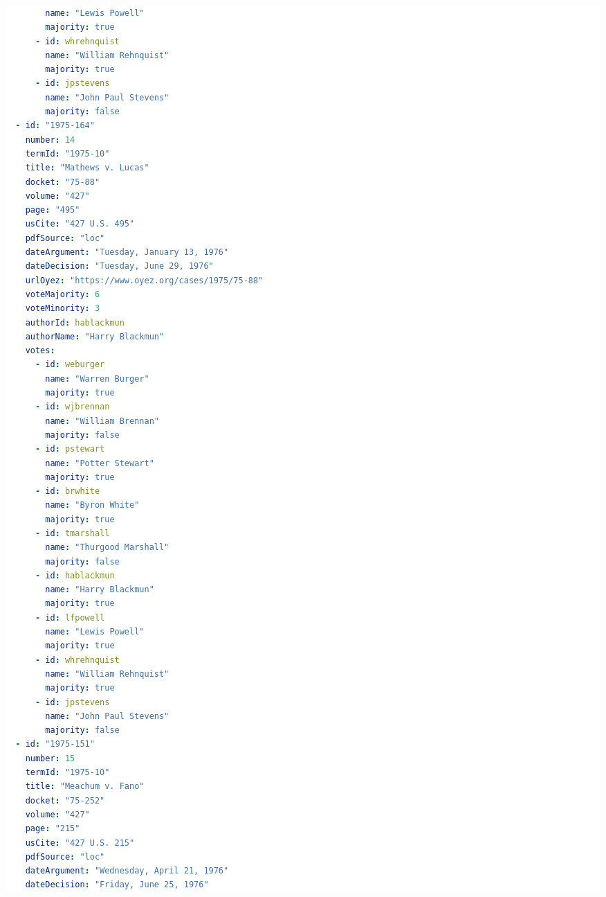 ```yaml
        name: "Lewis Powell"
        majority: true
      - id: whrehnquist
        name: "William Rehnquist"
        majority: true
      - id: jpstevens
        name: "John Paul Stevens"
        majority: false
  - id: "1975-164"
    number: 14
    termId: "1975-10"
    title: "Mathews v. Lucas"
    docket: "75-88"
    volume: "427"
    page: "495"
    usCite: "427 U.S. 495"
    pdfSource: "loc"
    dateArgument: "Tuesday, January 13, 1976"
    dateDecision: "Tuesday, June 29, 1976"
    urlOyez: "https://www.oyez.org/cases/1975/75-88"
    voteMajority: 6
    voteMinority: 3
    authorId: hablackmun
    authorName: "Harry Blackmun"
    votes:
      - id: weburger
        name: "Warren Burger"
        majority: true
      - id: wjbrennan
        name: "William Brennan"
        majority: false
      - id: pstewart
        name: "Potter Stewart"
        majority: true
      - id: brwhite
        name: "Byron White"
        majority: true
      - id: tmarshall
        name: "Thurgood Marshall"
        majority: false
      - id: hablackmun
        name: "Harry Blackmun"
        majority: true
      - id: lfpowell
        name: "Lewis Powell"
        majority: true
      - id: whrehnquist
        name: "William Rehnquist"
        majority: true
      - id: jpstevens
        name: "John Paul Stevens"
        majority: false
  - id: "1975-151"
    number: 15
    termId: "1975-10"
    title: "Meachum v. Fano"
    docket: "75-252"
    volume: "427"
    page: "215"
    usCite: "427 U.S. 215"
    pdfSource: "loc"
    dateArgument: "Wednesday, April 21, 1976"
    dateDecision: "Friday, June 25, 1976"
```